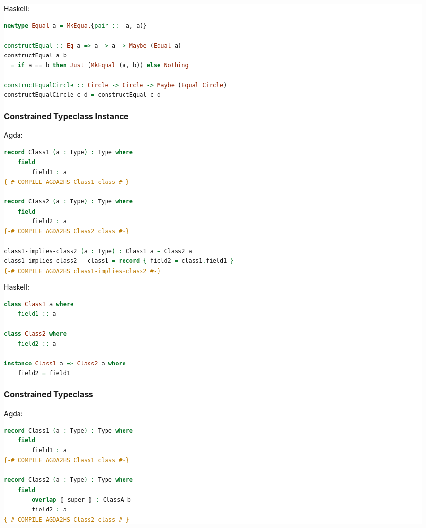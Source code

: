 Haskell:
```hs
newtype Equal a = MkEqual{pair :: (a, a)}

constructEqual :: Eq a => a -> a -> Maybe (Equal a)
constructEqual a b
  = if a == b then Just (MkEqual (a, b)) else Nothing

constructEqualCircle :: Circle -> Circle -> Maybe (Equal Circle)
constructEqualCircle c d = constructEqual c d
```

### Constrained Typeclass Instance

Agda:
```agda
record Class1 (a : Type) : Type where
    field
        field1 : a
{-# COMPILE AGDA2HS Class1 class #-}

record Class2 (a : Type) : Type where
    field
        field2 : a
{-# COMPILE AGDA2HS Class2 class #-}

class1-implies-class2 (a : Type) : Class1 a → Class2 a
class1-implies-class2 _ class1 = record { field2 = class1.field1 }
{-# COMPILE AGDA2HS class1-implies-class2 #-}
```

Haskell:
```hs
class Class1 a where
    field1 :: a

class Class2 where
    field2 :: a

instance Class1 a => Class2 a where
    field2 = field1
```

### Constrained Typeclass

Agda:
```agda
record Class1 (a : Type) : Type where
    field
        field1 : a
{-# COMPILE AGDA2HS Class1 class #-}

record Class2 (a : Type) : Type where
    field
        overlap ⦃ super ⦄ : ClassA b
        field2 : a
{-# COMPILE AGDA2HS Class2 class #-}
```
